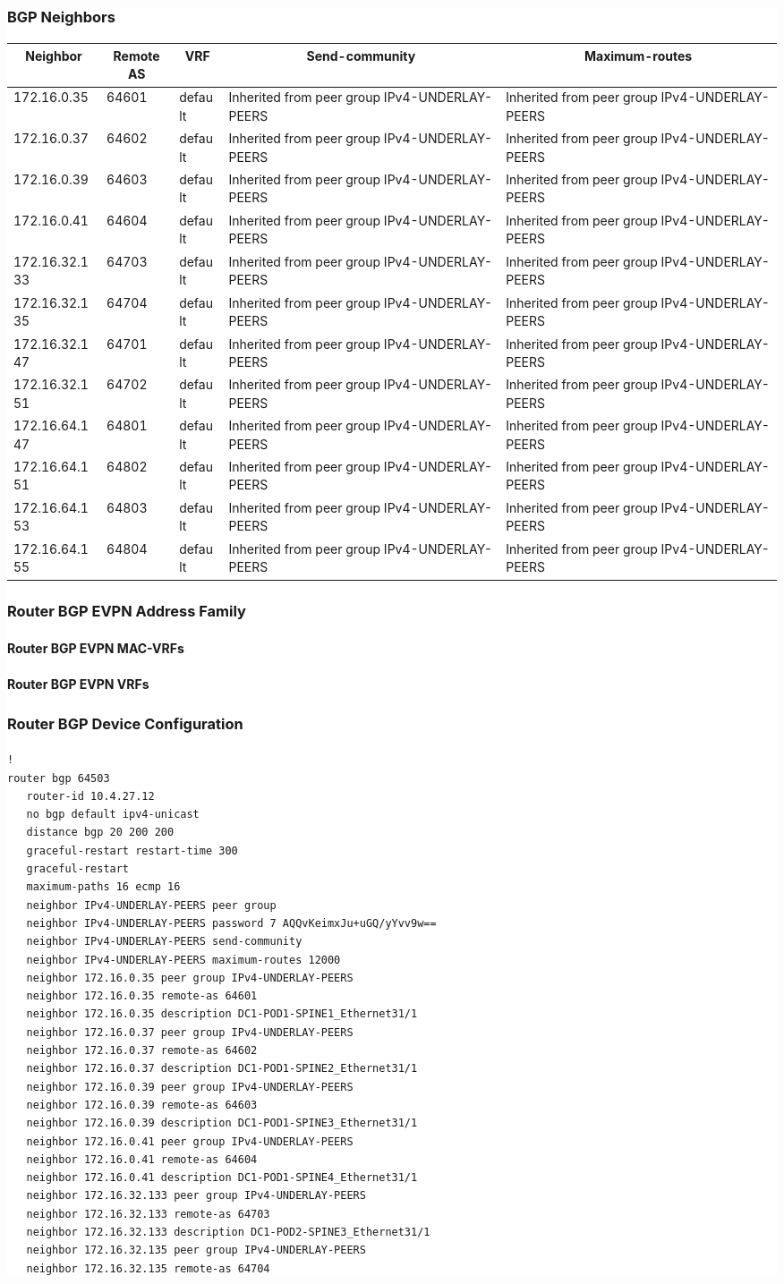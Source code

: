 ### BGP Neighbors

| Neighbor | Remote AS | VRF | Send-community | Maximum-routes |
| -------- | --------- | --- | -------------- | -------------- |
| 172.16.0.35 | 64601 | default | Inherited from peer group IPv4-UNDERLAY-PEERS | Inherited from peer group IPv4-UNDERLAY-PEERS |
| 172.16.0.37 | 64602 | default | Inherited from peer group IPv4-UNDERLAY-PEERS | Inherited from peer group IPv4-UNDERLAY-PEERS |
| 172.16.0.39 | 64603 | default | Inherited from peer group IPv4-UNDERLAY-PEERS | Inherited from peer group IPv4-UNDERLAY-PEERS |
| 172.16.0.41 | 64604 | default | Inherited from peer group IPv4-UNDERLAY-PEERS | Inherited from peer group IPv4-UNDERLAY-PEERS |
| 172.16.32.133 | 64703 | default | Inherited from peer group IPv4-UNDERLAY-PEERS | Inherited from peer group IPv4-UNDERLAY-PEERS |
| 172.16.32.135 | 64704 | default | Inherited from peer group IPv4-UNDERLAY-PEERS | Inherited from peer group IPv4-UNDERLAY-PEERS |
| 172.16.32.147 | 64701 | default | Inherited from peer group IPv4-UNDERLAY-PEERS | Inherited from peer group IPv4-UNDERLAY-PEERS |
| 172.16.32.151 | 64702 | default | Inherited from peer group IPv4-UNDERLAY-PEERS | Inherited from peer group IPv4-UNDERLAY-PEERS |
| 172.16.64.147 | 64801 | default | Inherited from peer group IPv4-UNDERLAY-PEERS | Inherited from peer group IPv4-UNDERLAY-PEERS |
| 172.16.64.151 | 64802 | default | Inherited from peer group IPv4-UNDERLAY-PEERS | Inherited from peer group IPv4-UNDERLAY-PEERS |
| 172.16.64.153 | 64803 | default | Inherited from peer group IPv4-UNDERLAY-PEERS | Inherited from peer group IPv4-UNDERLAY-PEERS |
| 172.16.64.155 | 64804 | default | Inherited from peer group IPv4-UNDERLAY-PEERS | Inherited from peer group IPv4-UNDERLAY-PEERS |

### Router BGP EVPN Address Family

#### Router BGP EVPN MAC-VRFs

#### Router BGP EVPN VRFs

### Router BGP Device Configuration

```eos
!
router bgp 64503
   router-id 10.4.27.12
   no bgp default ipv4-unicast
   distance bgp 20 200 200
   graceful-restart restart-time 300
   graceful-restart
   maximum-paths 16 ecmp 16
   neighbor IPv4-UNDERLAY-PEERS peer group
   neighbor IPv4-UNDERLAY-PEERS password 7 AQQvKeimxJu+uGQ/yYvv9w==
   neighbor IPv4-UNDERLAY-PEERS send-community
   neighbor IPv4-UNDERLAY-PEERS maximum-routes 12000
   neighbor 172.16.0.35 peer group IPv4-UNDERLAY-PEERS
   neighbor 172.16.0.35 remote-as 64601
   neighbor 172.16.0.35 description DC1-POD1-SPINE1_Ethernet31/1
   neighbor 172.16.0.37 peer group IPv4-UNDERLAY-PEERS
   neighbor 172.16.0.37 remote-as 64602
   neighbor 172.16.0.37 description DC1-POD1-SPINE2_Ethernet31/1
   neighbor 172.16.0.39 peer group IPv4-UNDERLAY-PEERS
   neighbor 172.16.0.39 remote-as 64603
   neighbor 172.16.0.39 description DC1-POD1-SPINE3_Ethernet31/1
   neighbor 172.16.0.41 peer group IPv4-UNDERLAY-PEERS
   neighbor 172.16.0.41 remote-as 64604
   neighbor 172.16.0.41 description DC1-POD1-SPINE4_Ethernet31/1
   neighbor 172.16.32.133 peer group IPv4-UNDERLAY-PEERS
   neighbor 172.16.32.133 remote-as 64703
   neighbor 172.16.32.133 description DC1-POD2-SPINE3_Ethernet31/1
   neighbor 172.16.32.135 peer group IPv4-UNDERLAY-PEERS
   neighbor 172.16.32.135 remote-as 64704
```